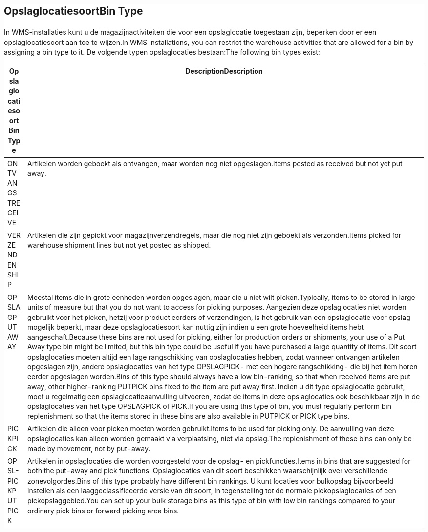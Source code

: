 ## <a name="bin-type"></a><span data-ttu-id="7e257-197">Opslaglocatiesoort</span><span class="sxs-lookup"><span data-stu-id="7e257-197">Bin Type</span></span>  
<span data-ttu-id="7e257-198">In WMS-installaties kunt u de magazijnactiviteiten die voor een opslaglocatie toegestaan zijn, beperken door er een opslaglocatiesoort aan toe te wijzen.</span><span class="sxs-lookup"><span data-stu-id="7e257-198">In WMS installations, you can restrict the warehouse activities that are allowed for a bin by assigning a bin type to it.</span></span> <span data-ttu-id="7e257-199">De volgende typen opslaglocaties bestaan:</span><span class="sxs-lookup"><span data-stu-id="7e257-199">The following bin types exist:</span></span>  

|<span data-ttu-id="7e257-200">Opslaglocatiesoort</span><span class="sxs-lookup"><span data-stu-id="7e257-200">Bin Type</span></span>|<span data-ttu-id="7e257-201">Description</span><span class="sxs-lookup"><span data-stu-id="7e257-201">Description</span></span>|  
|------------------|---------------------------------------|  
|<span data-ttu-id="7e257-202">ONTVANGST</span><span class="sxs-lookup"><span data-stu-id="7e257-202">RECEIVE</span></span>|<span data-ttu-id="7e257-203">Artikelen worden geboekt als ontvangen, maar worden nog niet opgeslagen.</span><span class="sxs-lookup"><span data-stu-id="7e257-203">Items posted as received but not yet put away.</span></span>|  
|<span data-ttu-id="7e257-204">VERZENDEN</span><span class="sxs-lookup"><span data-stu-id="7e257-204">SHIP</span></span>|<span data-ttu-id="7e257-205">Artikelen die zijn gepickt voor magazijnverzendregels, maar die nog niet zijn geboekt als verzonden.</span><span class="sxs-lookup"><span data-stu-id="7e257-205">Items picked for warehouse shipment lines but not yet posted as shipped.</span></span>|  
|<span data-ttu-id="7e257-206">OPSLAG</span><span class="sxs-lookup"><span data-stu-id="7e257-206">PUT AWAY</span></span>|<span data-ttu-id="7e257-207">Meestal items die in grote eenheden worden opgeslagen, maar die u niet wilt picken.</span><span class="sxs-lookup"><span data-stu-id="7e257-207">Typically, items to be stored in large units of measure but that you do not want to access for picking purposes.</span></span> <span data-ttu-id="7e257-208">Aangezien deze opslaglocaties niet worden gebruikt voor het picken, hetzij voor productieorders of verzendingen, is het gebruik van een opslaglocatie voor opslag mogelijk beperkt, maar deze opslaglocatiesoort kan nuttig zijn indien u een grote hoeveelheid items hebt aangeschaft.</span><span class="sxs-lookup"><span data-stu-id="7e257-208">Because these bins are not used for picking, either for production orders or shipments, your use of a Put Away type bin might be limited, but this bin type could be useful if you have purchased a large quantity of items.</span></span> <span data-ttu-id="7e257-209">Dit soort opslaglocaties moeten altijd een lage rangschikking van opslaglocaties hebben, zodat wanneer ontvangen artikelen opgeslagen zijn, andere opslaglocaties van het type OPSLAGPICK- met een hogere rangschikking- die bij het item horen eerder opgeslagen worden.</span><span class="sxs-lookup"><span data-stu-id="7e257-209">Bins of this type should always have a low bin-ranking, so that when received items are put away, other higher-ranking PUTPICK bins fixed to the item are put away first.</span></span> <span data-ttu-id="7e257-210">Indien u dit type opslaglocatie gebruikt, moet u regelmatig een opslaglocatieaanvulling uitvoeren, zodat de items in deze opslaglocaties ook beschikbaar zijn in de opslaglocaties van het type OPSLAGPICK of PICK.</span><span class="sxs-lookup"><span data-stu-id="7e257-210">If you are using this type of bin, you must regularly perform bin replenishment so that the items stored in these bins are also available in PUTPICK or PICK type bins.</span></span>|  
|<span data-ttu-id="7e257-211">PICK</span><span class="sxs-lookup"><span data-stu-id="7e257-211">PICK</span></span>|<span data-ttu-id="7e257-212">Artikelen die alleen voor picken moeten worden gebruikt.</span><span class="sxs-lookup"><span data-stu-id="7e257-212">Items to be used for picking only.</span></span> <span data-ttu-id="7e257-213">De aanvulling van deze opslaglocaties kan alleen worden gemaakt via verplaatsing, niet via opslag.</span><span class="sxs-lookup"><span data-stu-id="7e257-213">The replenishment of these bins can only be made by movement, not by put-away.</span></span>|  
|<span data-ttu-id="7e257-214">OPSL-PICK</span><span class="sxs-lookup"><span data-stu-id="7e257-214">PUTPICK</span></span>|<span data-ttu-id="7e257-215">Artikelen in opslaglocaties die worden voorgesteld voor de opslag- en pickfuncties.</span><span class="sxs-lookup"><span data-stu-id="7e257-215">Items in bins that are suggested for both the put-away and pick functions.</span></span> <span data-ttu-id="7e257-216">Opslaglocaties van dit soort beschikken waarschijnlijk over verschillende zonevolgordes.</span><span class="sxs-lookup"><span data-stu-id="7e257-216">Bins of this type probably have different bin rankings.</span></span> <span data-ttu-id="7e257-217">U kunt locaties voor bulkopslag bijvoorbeeld instellen als een laaggeclassificeerde versie van dit soort, in tegenstelling tot de normale pickopslaglocaties of een pickopslaggebied.</span><span class="sxs-lookup"><span data-stu-id="7e257-217">You can set up your bulk storage bins as this type of bin with low bin rankings compared to your ordinary pick bins or forward picking area bins.</span></span>|  